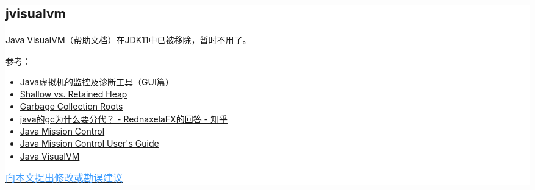 ## jvisualvm

Java VisualVM（[帮助文档](https://docs.oracle.com/javase/8/docs/technotes/guides/visualvm/)）在JDK11中已被移除，暂时不用了。


参考：

- [Java虚拟机的监控及诊断工具（GUI篇）](https://time.geekbang.org/column/article/40821)
- [Shallow vs. Retained Heap](https://help.eclipse.org/mars/index.jsp?topic=%2Forg.eclipse.mat.ui.help%2Fconcepts%2Fshallowretainedheap.html&cp=46_2_1)
- [Garbage Collection Roots](https://help.eclipse.org/luna/index.jsp?topic=%2Forg.eclipse.mat.ui.help%2Fconcepts%2Fgcroots.html&cp=37_2_3)
- [java的gc为什么要分代？ - RednaxelaFX的回答 - 知乎](https://www.zhihu.com/question/53613423/answer/135743258)
- [Java Mission Control](http://jdk.java.net/jmc/)
- [ Java Mission Control User's Guide](https://docs.oracle.com/javacomponents/jmc-5-5/jmc-user-guide/)
- [Java VisualVM](https://docs.oracle.com/javase/8/docs/technotes/guides/visualvm/)


[<font size=3 color="#409EFF">向本文提出修改或勘误建议</font>](https://github.com/mstao/mstao.github.io/blob/hexo/source/_posts/monitoring-diagnostic-tools-for-jvm-gui.md)
